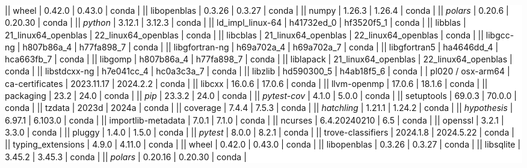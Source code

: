|| wheel | 0.42.0 | 0.43.0 | conda |
|| libopenblas | 0.3.26 | 0.3.27 | conda |
|| numpy | 1.26.3 | 1.26.4 | conda |
|| *polars* | 0.20.6 | 0.20.30 | conda |
|| *python* | 3.12.1 | 3.12.3 | conda |
|| ld_impl_linux-64 | h41732ed_0 | hf3520f5_1 | conda |
|| libblas | 21_linux64_openblas | 22_linux64_openblas | conda |
|| libcblas | 21_linux64_openblas | 22_linux64_openblas | conda |
|| libgcc-ng | h807b86a_4 | h77fa898_7 | conda |
|| libgfortran-ng | h69a702a_4 | h69a702a_7 | conda |
|| libgfortran5 | ha4646dd_4 | hca663fb_7 | conda |
|| libgomp | h807b86a_4 | h77fa898_7 | conda |
|| liblapack | 21_linux64_openblas | 22_linux64_openblas | conda |
|| libstdcxx-ng | h7e041cc_4 | hc0a3c3a_7 | conda |
|| libzlib | hd590300_5 | h4ab18f5_6 | conda |
| pl020 / osx-arm64 | ca-certificates | 2023.11.17 | 2024.2.2 | conda |
|| libcxx | 16.0.6 | 17.0.6 | conda |
|| llvm-openmp | 17.0.6 | 18.1.6 | conda |
|| packaging | 23.2 | 24.0 | conda |
|| *pip* | 23.3.2 | 24.0 | conda |
|| *pytest-cov* | 4.1.0 | 5.0.0 | conda |
|| setuptools | 69.0.3 | 70.0.0 | conda |
|| tzdata | 2023d | 2024a | conda |
|| coverage | 7.4.4 | 7.5.3 | conda |
|| *hatchling* | 1.21.1 | 1.24.2 | conda |
|| *hypothesis* | 6.97.1 | 6.103.0 | conda |
|| importlib-metadata | 7.0.1 | 7.1.0 | conda |
|| ncurses | 6.4.20240210 | 6.5 | conda |
|| openssl | 3.2.1 | 3.3.0 | conda |
|| pluggy | 1.4.0 | 1.5.0 | conda |
|| *pytest* | 8.0.0 | 8.2.1 | conda |
|| trove-classifiers | 2024.1.8 | 2024.5.22 | conda |
|| typing_extensions | 4.9.0 | 4.11.0 | conda |
|| wheel | 0.42.0 | 0.43.0 | conda |
|| libopenblas | 0.3.26 | 0.3.27 | conda |
|| libsqlite | 3.45.2 | 3.45.3 | conda |
|| *polars* | 0.20.16 | 0.20.30 | conda |
